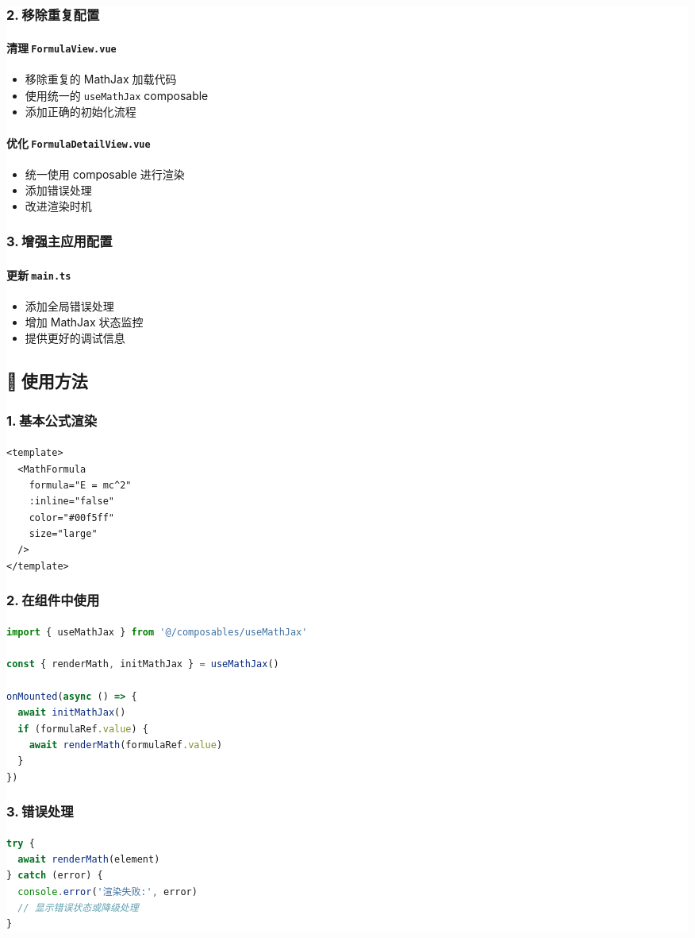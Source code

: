 ### 2. **移除重复配置**

#### 清理 `FormulaView.vue`
- 移除重复的 MathJax 加载代码
- 使用统一的 `useMathJax` composable
- 添加正确的初始化流程

#### 优化 `FormulaDetailView.vue`
- 统一使用 composable 进行渲染
- 添加错误处理
- 改进渲染时机

### 3. **增强主应用配置**

#### 更新 `main.ts`
- 添加全局错误处理
- 增加 MathJax 状态监控
- 提供更好的调试信息

## 🚀 使用方法

### 1. **基本公式渲染**
```vue
<template>
  <MathFormula 
    formula="E = mc^2" 
    :inline="false"
    color="#00f5ff"
    size="large"
  />
</template>
```

### 2. **在组件中使用**
```typescript
import { useMathJax } from '@/composables/useMathJax'

const { renderMath, initMathJax } = useMathJax()

onMounted(async () => {
  await initMathJax()
  if (formulaRef.value) {
    await renderMath(formulaRef.value)
  }
})
```

### 3. **错误处理**
```typescript
try {
  await renderMath(element)
} catch (error) {
  console.error('渲染失败:', error)
  // 显示错误状态或降级处理
}
```
